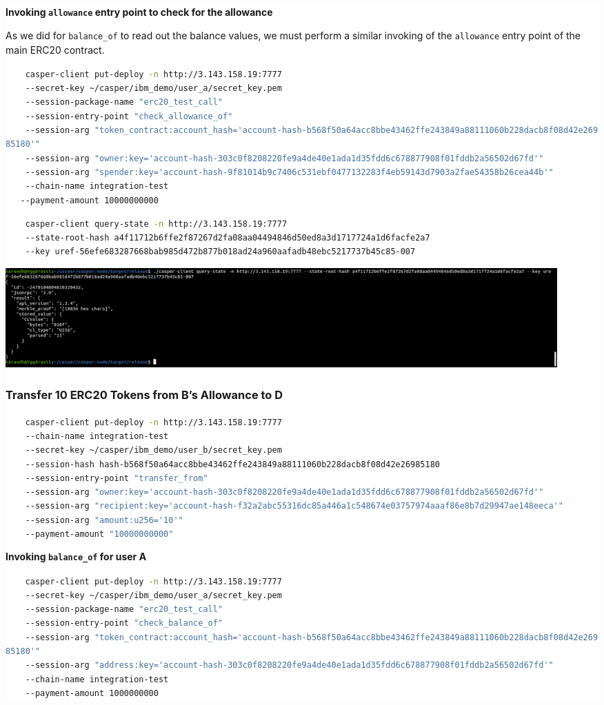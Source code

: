 **Invoking `allowance` entry point to check for the allowance**

As we did for `balance_of` to read out the balance values, we must perform a similar invoking of the `allowance` entry point of the main ERC20 contract.

```bash
    casper-client put-deploy -n http://3.143.158.19:7777
    --secret-key ~/casper/ibm_demo/user_a/secret_key.pem
    --session-package-name "erc20_test_call"
    --session-entry-point "check_allowance_of"
    --session-arg "token_contract:account_hash='account-hash-b568f50a64acc8bbe43462ffe243849a88111060b228dacb8f08d42e26985180'"
    --session-arg "owner:key='account-hash-303c0f8208220fe9a4de40e1ada1d35fdd6c678877908f01fddb2a56502d67fd'"
    --session-arg "spender:key='account-hash-9f81014b9c7406c531ebf0477132283f4eb59143d7903a2fae54358b26cea44b'"
    --chain-name integration-test
   --payment-amount 10000000000
```

```bash
    casper-client query-state -n http://3.143.158.19:7777
    --state-root-hash a4f11712b6ffe2f87267d2fa08aa04494846d50ed8a3d1717724a1d6facfe2a7
    --key uref-56efe683287668bab985d472b877b018ad24a960aafadb48ebc5217737b45c85-007
```

<img src="/static/image/tutorials/erc-20/approve-b.png" width="800"/>

### Transfer 10 ERC20 Tokens from B’s Allowance to D

```bash
    casper-client put-deploy -n http://3.143.158.19:7777
    --chain-name integration-test
    --secret-key ~/casper/ibm_demo/user_b/secret_key.pem
    --session-hash hash-b568f50a64acc8bbe43462ffe243849a88111060b228dacb8f08d42e26985180
    --session-entry-point "transfer_from"
    --session-arg "owner:key='account-hash-303c0f8208220fe9a4de40e1ada1d35fdd6c678877908f01fddb2a56502d67fd'"
    --session-arg "recipient:key='account-hash-f32a2abc55316dc85a446a1c548674e03757974aaaf86e8b7d29947ae148eeca'"
    --session-arg "amount:u256='10'"
    --payment-amount "10000000000"
```

**Invoking `balance_of` for user A**

```bash
    casper-client put-deploy -n http://3.143.158.19:7777
    --secret-key ~/casper/ibm_demo/user_a/secret_key.pem
    --session-package-name "erc20_test_call"
    --session-entry-point "check_balance_of"
    --session-arg "token_contract:account_hash='account-hash-b568f50a64acc8bbe43462ffe243849a88111060b228dacb8f08d42e26985180'"
    --session-arg "address:key='account-hash-303c0f8208220fe9a4de40e1ada1d35fdd6c678877908f01fddb2a56502d67fd'"
    --chain-name integration-test
    --payment-amount 1000000000
```
